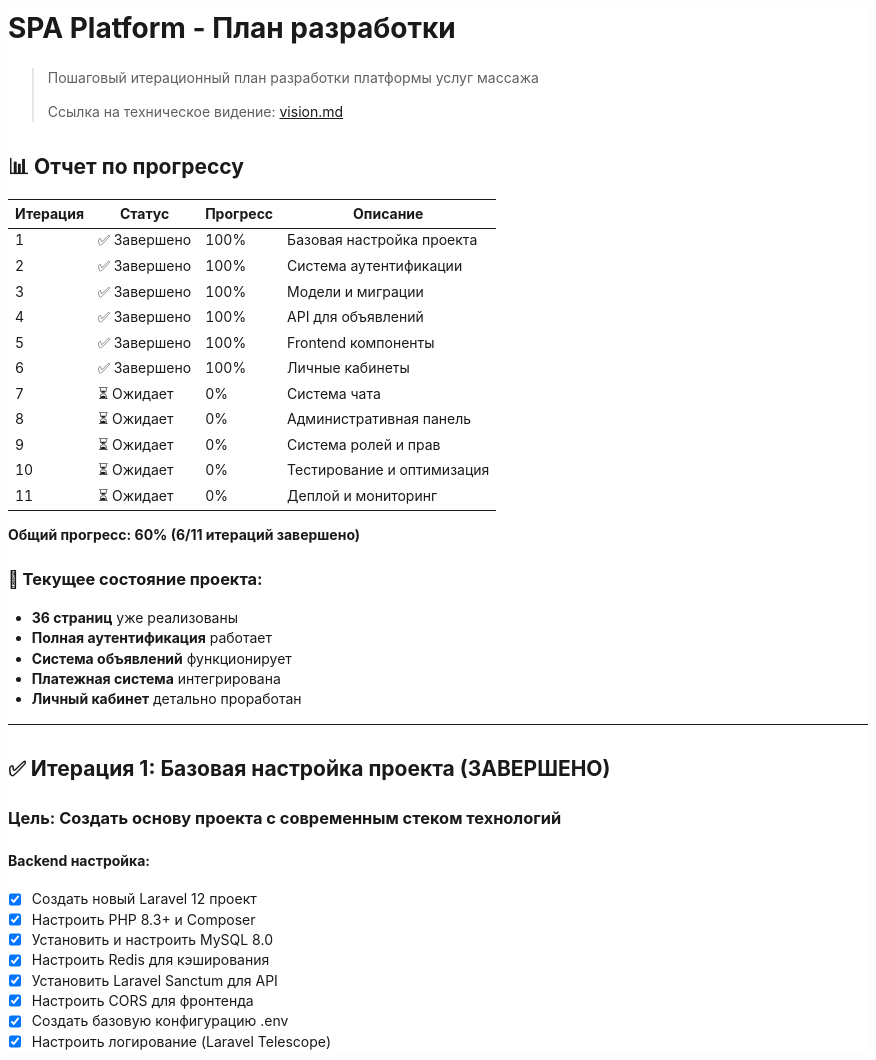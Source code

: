 # SPA Platform - План разработки

> Пошаговый итерационный план разработки платформы услуг массажа
> 
> Ссылка на техническое видение: [vision.md](./vision.md)

## 📊 Отчет по прогрессу

| Итерация | Статус | Прогресс | Описание |
|----------|--------|----------|----------|
| 1 | ✅ Завершено | 100% | Базовая настройка проекта |
| 2 | ✅ Завершено | 100% | Система аутентификации |
| 3 | ✅ Завершено | 100% | Модели и миграции |
| 4 | ✅ Завершено | 100% | API для объявлений |
| 5 | ✅ Завершено | 100% | Frontend компоненты |
| 6 | ✅ Завершено | 100% | Личные кабинеты |
| 7 | ⏳ Ожидает | 0% | Система чата |
| 8 | ⏳ Ожидает | 0% | Административная панель |
| 9 | ⏳ Ожидает | 0% | Система ролей и прав |
| 10 | ⏳ Ожидает | 0% | Тестирование и оптимизация |
| 11 | ⏳ Ожидает | 0% | Деплой и мониторинг |

**Общий прогресс: 60% (6/11 итераций завершено)**

### 🎯 Текущее состояние проекта:
- **36 страниц** уже реализованы
- **Полная аутентификация** работает
- **Система объявлений** функционирует
- **Платежная система** интегрирована
- **Личный кабинет** детально проработан

---

## ✅ Итерация 1: Базовая настройка проекта (ЗАВЕРШЕНО)

### Цель: Создать основу проекта с современным стеком технологий

#### Backend настройка:
- [x] Создать новый Laravel 12 проект
- [x] Настроить PHP 8.3+ и Composer
- [x] Установить и настроить MySQL 8.0
- [x] Настроить Redis для кэширования
- [x] Установить Laravel Sanctum для API
- [x] Настроить CORS для фронтенда
- [x] Создать базовую конфигурацию .env
- [x] Настроить логирование (Laravel Telescope)
